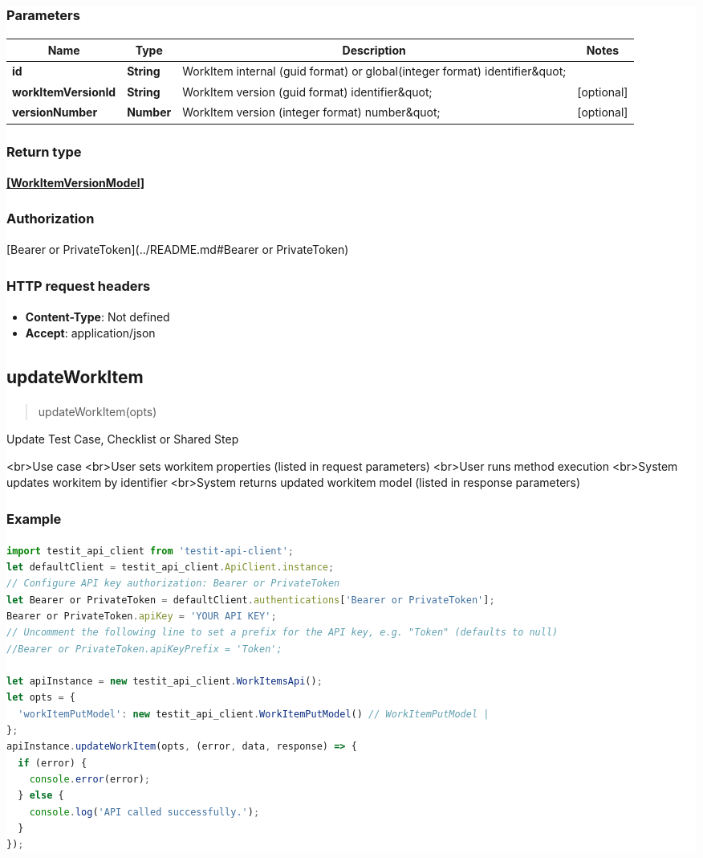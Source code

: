 ### Parameters


Name | Type | Description  | Notes
------------- | ------------- | ------------- | -------------
 **id** | **String**| WorkItem internal (guid format) or  global(integer format) identifier\&quot; | 
 **workItemVersionId** | **String**| WorkItem version (guid format)  identifier\&quot; | [optional] 
 **versionNumber** | **Number**| WorkItem version (integer format)  number\&quot; | [optional] 

### Return type

[**[WorkItemVersionModel]**](WorkItemVersionModel.md)

### Authorization

[Bearer or PrivateToken](../README.md#Bearer or PrivateToken)

### HTTP request headers

- **Content-Type**: Not defined
- **Accept**: application/json


## updateWorkItem

> updateWorkItem(opts)

Update Test Case, Checklist or Shared Step

&lt;br&gt;Use case  &lt;br&gt;User sets workitem properties (listed in request parameters)  &lt;br&gt;User runs method execution  &lt;br&gt;System updates workitem by identifier  &lt;br&gt;System returns updated workitem model (listed in response parameters)

### Example

```javascript
import testit_api_client from 'testit-api-client';
let defaultClient = testit_api_client.ApiClient.instance;
// Configure API key authorization: Bearer or PrivateToken
let Bearer or PrivateToken = defaultClient.authentications['Bearer or PrivateToken'];
Bearer or PrivateToken.apiKey = 'YOUR API KEY';
// Uncomment the following line to set a prefix for the API key, e.g. "Token" (defaults to null)
//Bearer or PrivateToken.apiKeyPrefix = 'Token';

let apiInstance = new testit_api_client.WorkItemsApi();
let opts = {
  'workItemPutModel': new testit_api_client.WorkItemPutModel() // WorkItemPutModel | 
};
apiInstance.updateWorkItem(opts, (error, data, response) => {
  if (error) {
    console.error(error);
  } else {
    console.log('API called successfully.');
  }
});
```
